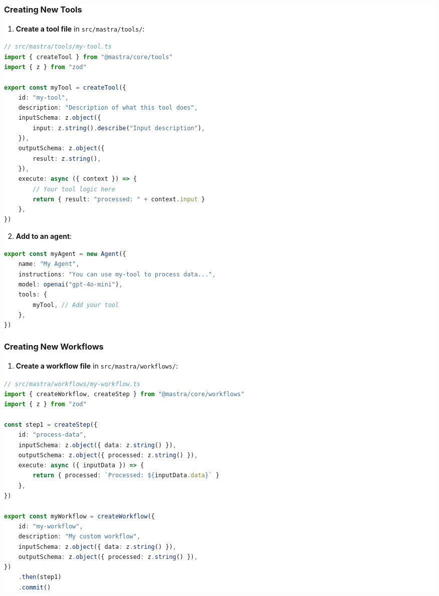 ### Creating New Tools

1. **Create a tool file** in `src/mastra/tools/`:

```typescript
// src/mastra/tools/my-tool.ts
import { createTool } from "@mastra/core/tools"
import { z } from "zod"

export const myTool = createTool({
	id: "my-tool",
	description: "Description of what this tool does",
	inputSchema: z.object({
		input: z.string().describe("Input description"),
	}),
	outputSchema: z.object({
		result: z.string(),
	}),
	execute: async ({ context }) => {
		// Your tool logic here
		return { result: "processed: " + context.input }
	},
})
```

2. **Add to an agent**:

```typescript
export const myAgent = new Agent({
	name: "My Agent",
	instructions: "You can use my-tool to process data...",
	model: openai("gpt-4o-mini"),
	tools: {
		myTool, // Add your tool
	},
})
```

### Creating New Workflows

1. **Create a workflow file** in `src/mastra/workflows/`:

```typescript
// src/mastra/workflows/my-workflow.ts
import { createWorkflow, createStep } from "@mastra/core/workflows"
import { z } from "zod"

const step1 = createStep({
	id: "process-data",
	inputSchema: z.object({ data: z.string() }),
	outputSchema: z.object({ processed: z.string() }),
	execute: async ({ inputData }) => {
		return { processed: `Processed: ${inputData.data}` }
	},
})

export const myWorkflow = createWorkflow({
	id: "my-workflow",
	description: "My custom workflow",
	inputSchema: z.object({ data: z.string() }),
	outputSchema: z.object({ processed: z.string() }),
})
	.then(step1)
	.commit()
```

